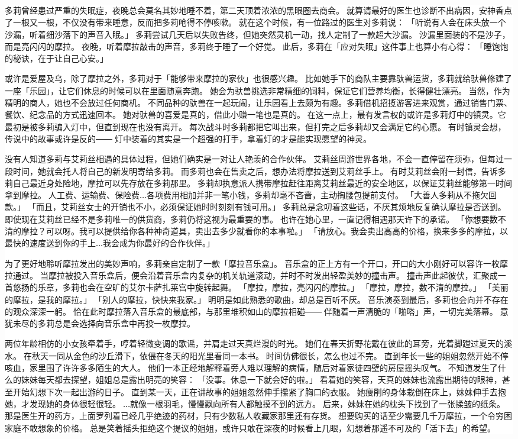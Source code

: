 多莉曾经患过严重的失眠症，夜晚总会莫名其妙地睡不着，第二天顶着浓浓的黑眼圈去商会。
就算请最好的医生也诊断不出病因，安神香点了一根又一根，不仅没有带来睡意，反而把多莉呛得不停咳嗽。
就在这个时候，有一位路过的医生对多莉说：
「听说有人会在床头放一个沙漏，听着细沙落下的声音入眠。」
多莉尝试几天后以失败告终，但她突然灵机一动，找人定制了一款超大沙漏。
沙漏里面装的不是沙子，而是亮闪闪的摩拉。
夜晚，听着摩拉敲击的声音，多莉终于睡了一个好觉。
此后，多莉在「应对失眠」这件事上也算小有心得：
「睡饱饱的秘诀，在于让自己心安。」

或许是爱屋及乌，除了摩拉之外，多莉对于「能够带来摩拉的家伙」也很感兴趣。
比如她手下的商队主要靠驮兽运货，多莉就给驮兽修建了一座「乐园」，让它们休息的时候可以在里面随意奔跑。
她会为驮兽挑选非常精细的饲料，保证它们营养均衡，长得健壮漂亮。
当然，作为精明的商人，她也不会放过任何商机。
不同品种的驮兽在一起玩闹，让乐园看上去颇为有趣。多莉借机招揽游客进来观赏，通过销售门票、餐饮、纪念品的方式迅速回本。
她对驮兽的喜爱是真的，借此小赚一笔也是真的。
在这一点上，最有发言权的或许是多莉灯中的镇灵。它最初是被多莉骗入灯中，但直到现在也没有离开。
每次战斗时多莉都把它叫出来，但打完之后多莉却又会满足它的心愿。
有时镇灵会想，传说中的故事或许是反的——
灯中装着的其实是一个超强的打手，拿着灯的才是能实现愿望的神灵。

没有人知道多莉与艾莉丝相遇的具体过程，但她们确实是一对让人艳羡的合作伙伴。
艾莉丝周游世界各地，不会一直停留在须弥，但每过一段时间，她就会托人将自己的新发明寄给多莉。
而多莉也会在售卖之后，想办法将摩拉送到艾莉丝手上。
有时艾莉丝会附一封信，告诉多莉自己最近身处险地，摩拉可以先存放在多莉那里。
多莉却执意派人携带摩拉赶往距离艾莉丝最近的安全地区，以保证艾莉丝能够第一时间拿到摩拉。
人工费、运输费、保险费…各项费用相加并非一笔小钱，多莉却毫不吝啬，主动掏腰包提前支付。
「大善人多莉从不拖欠回款。」
「而且，艾莉丝女士的开销也不小，必须保证她时时刻刻有钱可用。」
多莉总是念叨着这些话，不厌其烦地反复确认摩拉是否送到。
即使现在艾莉丝已经不是多莉唯一的供货商，多莉仍将这视为最重要的事。
也许在她心里，一直记得相遇那天许下的承诺。
「你想要数不清的摩拉？可以呀。我可以提供给你各种神奇道具，卖出去多少就看你的本事啦。」
「请放心。我会卖出高高的价格，换来多多的摩拉，以最快的速度送到你的手上…我会成为你最好的合作伙伴。」

为了更好地聆听摩拉发出的美妙声响，多莉亲自定制了一款「摩拉音乐盒」。
音乐盒的正上方有一个开口，开口的大小刚好可以容许一枚摩拉通过。
当摩拉被投入音乐盒后，便会沿着音乐盒内复杂的机关轨道滚动，并时不时发出轻盈美妙的撞击声。
撞击声此起彼伏，汇聚成一首悠扬的乐章，多莉也会在空旷的艾尔卡萨扎莱宫中旋转起舞。
「摩拉，摩拉，亮闪闪的摩拉。」
「摩拉，摩拉，数不清的摩拉。」
「美丽的摩拉，是我的摩拉。」
「别人的摩拉，快快来我家。」
明明是如此熟悉的歌曲，却总是百听不厌。
音乐演奏到最后，多莉也会向并不存在的观众深深一躬。
恰在此时摩拉落入音乐盒的最底部，与那里堆积如山的摩拉相碰——
伴随着一声清脆的「啪嗒」声，一切完美落幕。
意犹未尽的多莉总是会选择向音乐盒中再投一枚摩拉。

两位年龄相仿的小女孩牵着手，哼着轻微变调的歌谣，并肩走过天真烂漫的时光。
她们在春天折野花戴在彼此的耳旁，光着脚蹚过夏天的溪水。
在秋天一同从金色的沙丘滑下，依偎在冬天的阳光里看同一本书。
时间仿佛很长，怎么也过不完。
直到年长一些的姐姐忽然开始不停咳血，家里围了许许多多陌生的大人。
他们一本正经地解释着旁人难以理解的病情，随后对着家徒四壁的房屋摇头叹气。
不知道发生了什么的妹妹每天都去探望，姐姐总是露出明亮的笑容：
「没事。休息一下就会好的啦。」
看着她的笑容，天真的妹妹也流露出期待的眼神，甚至开始幻想下次一起出游的日子。
直到某一天，正在讲故事的姐姐忽然伸手攥紧了胸口的衣服。
她瘦削的身体栽倒在床上，妹妹伸手去抱她，才发现她的身体很轻很轻。
…就像一根羽毛，慢慢飘向所有人都触摸不到的远方。
后来，妹妹在她的枕头下找到了一张揉皱的纸条。
那是医生开的药方，上面罗列着已经几乎绝迹的药材，只有少数私人收藏家那里还有存货。
想要购买的话至少需要几千万摩拉，一个令穷困家庭不敢想象的价格。
总是笑着摇头拒绝这个提议的姐姐，或许只敢在深夜的时候看上几眼，幻想着那遥不可及的「活下去」的希望。